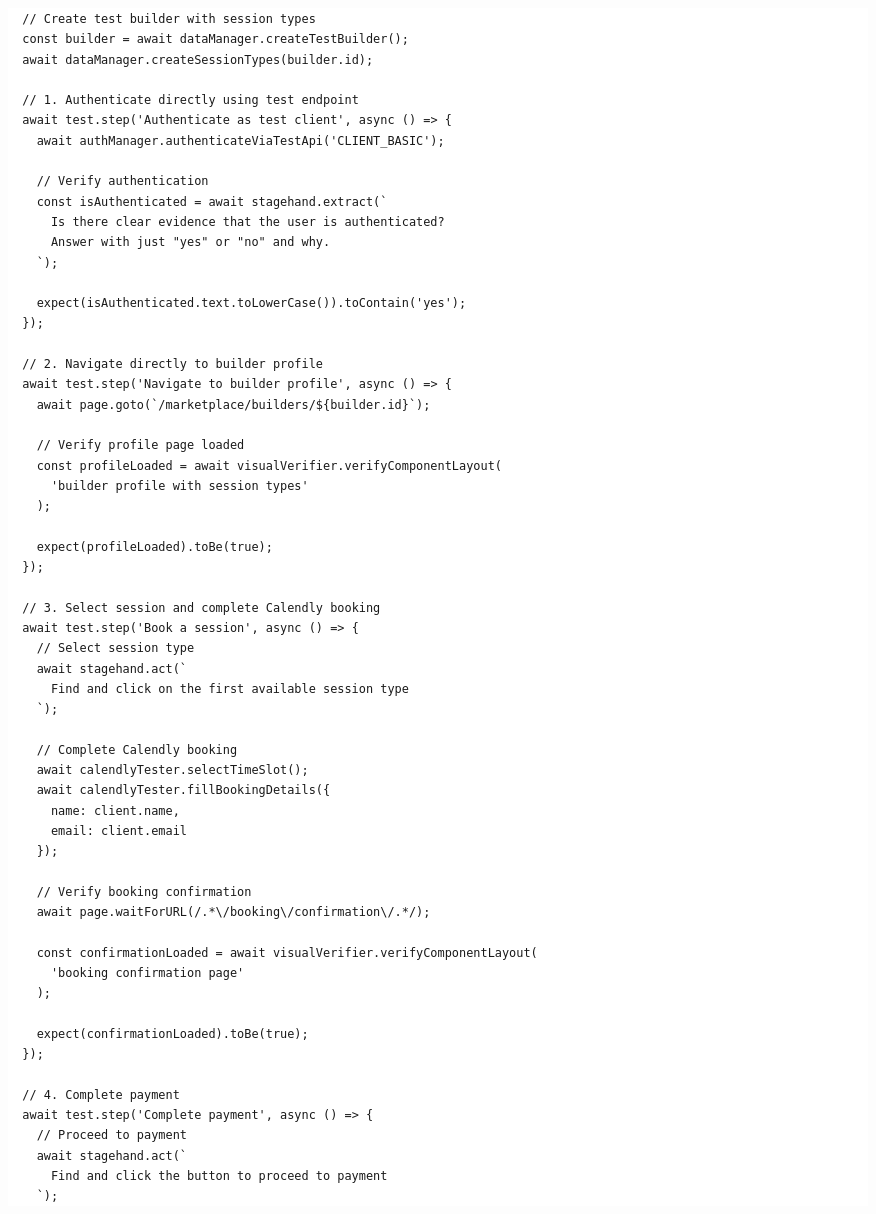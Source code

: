       // Create test builder with session types
      const builder = await dataManager.createTestBuilder();
      await dataManager.createSessionTypes(builder.id);

      // 1. Authenticate directly using test endpoint
      await test.step('Authenticate as test client', async () => {
        await authManager.authenticateViaTestApi('CLIENT_BASIC');

        // Verify authentication
        const isAuthenticated = await stagehand.extract(`
          Is there clear evidence that the user is authenticated?
          Answer with just "yes" or "no" and why.
        `);

        expect(isAuthenticated.text.toLowerCase()).toContain('yes');
      });

      // 2. Navigate directly to builder profile
      await test.step('Navigate to builder profile', async () => {
        await page.goto(`/marketplace/builders/${builder.id}`);

        // Verify profile page loaded
        const profileLoaded = await visualVerifier.verifyComponentLayout(
          'builder profile with session types'
        );

        expect(profileLoaded).toBe(true);
      });

      // 3. Select session and complete Calendly booking
      await test.step('Book a session', async () => {
        // Select session type
        await stagehand.act(`
          Find and click on the first available session type
        `);

        // Complete Calendly booking
        await calendlyTester.selectTimeSlot();
        await calendlyTester.fillBookingDetails({
          name: client.name,
          email: client.email
        });

        // Verify booking confirmation
        await page.waitForURL(/.*\/booking\/confirmation\/.*/);

        const confirmationLoaded = await visualVerifier.verifyComponentLayout(
          'booking confirmation page'
        );

        expect(confirmationLoaded).toBe(true);
      });

      // 4. Complete payment
      await test.step('Complete payment', async () => {
        // Proceed to payment
        await stagehand.act(`
          Find and click the button to proceed to payment
        `);
